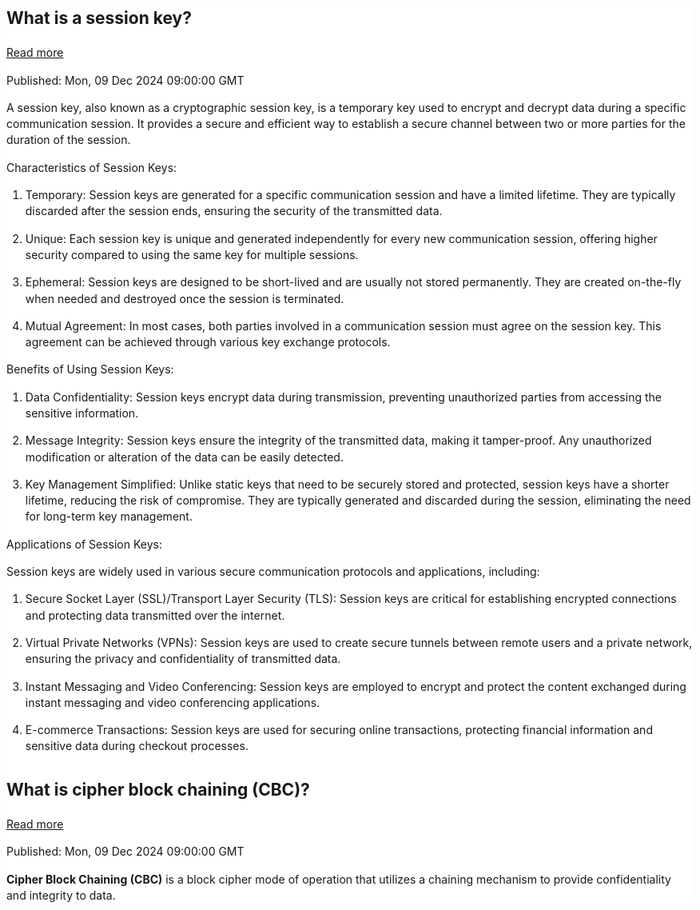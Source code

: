 ## What is a session key?
[Read more](https://www.techtarget.com/searchsecurity/definition/session-key)

Published: Mon, 09 Dec 2024 09:00:00 GMT

A session key, also known as a cryptographic session key, is a temporary key used to encrypt and decrypt data during a specific communication session. It provides a secure and efficient way to establish a secure channel between two or more parties for the duration of the session.

Characteristics of Session Keys:

1. Temporary: Session keys are generated for a specific communication session and have a limited lifetime. They are typically discarded after the session ends, ensuring the security of the transmitted data.

2. Unique: Each session key is unique and generated independently for every new communication session, offering higher security compared to using the same key for multiple sessions.

3. Ephemeral: Session keys are designed to be short-lived and are usually not stored permanently. They are created on-the-fly when needed and destroyed once the session is terminated.

4. Mutual Agreement: In most cases, both parties involved in a communication session must agree on the session key. This agreement can be achieved through various key exchange protocols.

Benefits of Using Session Keys:

1. Data Confidentiality: Session keys encrypt data during transmission, preventing unauthorized parties from accessing the sensitive information.

2. Message Integrity: Session keys ensure the integrity of the transmitted data, making it tamper-proof. Any unauthorized modification or alteration of the data can be easily detected.

3. Key Management Simplified: Unlike static keys that need to be securely stored and protected, session keys have a shorter lifetime, reducing the risk of compromise. They are typically generated and discarded during the session, eliminating the need for long-term key management.

Applications of Session Keys:

Session keys are widely used in various secure communication protocols and applications, including:

1. Secure Socket Layer (SSL)/Transport Layer Security (TLS): Session keys are critical for establishing encrypted connections and protecting data transmitted over the internet.

2. Virtual Private Networks (VPNs): Session keys are used to create secure tunnels between remote users and a private network, ensuring the privacy and confidentiality of transmitted data.

3. Instant Messaging and Video Conferencing: Session keys are employed to encrypt and protect the content exchanged during instant messaging and video conferencing applications.

4. E-commerce Transactions: Session keys are used for securing online transactions, protecting financial information and sensitive data during checkout processes.

## What is cipher block chaining (CBC)?
[Read more](https://www.techtarget.com/searchsecurity/definition/cipher-block-chaining)

Published: Mon, 09 Dec 2024 09:00:00 GMT

**Cipher Block Chaining (CBC)** is a block cipher mode of operation that utilizes a chaining mechanism to provide confidentiality and integrity to data.
